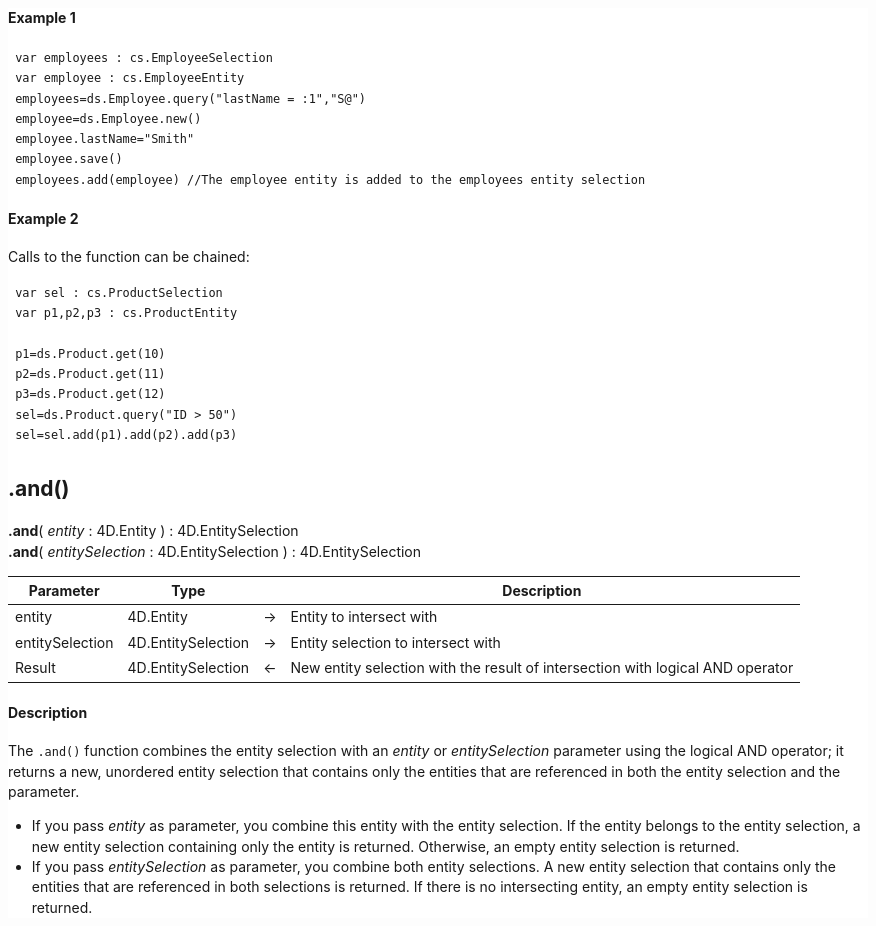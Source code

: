#### Example 1

```4d
 var employees : cs.EmployeeSelection
 var employee : cs.EmployeeEntity
 employees=ds.Employee.query("lastName = :1","S@")
 employee=ds.Employee.new()
 employee.lastName="Smith"
 employee.save()
 employees.add(employee) //The employee entity is added to the employees entity selection
```

#### Example 2

Calls to the function can be chained:

```4d
 var sel : cs.ProductSelection
 var p1,p2,p3 : cs.ProductEntity

 p1=ds.Product.get(10)
 p2=ds.Product.get(11)
 p3=ds.Product.get(12)
 sel=ds.Product.query("ID > 50")
 sel=sel.add(p1).add(p2).add(p3)
```






## .and() 


**.and**( *entity* : 4D.Entity ) : 4D.EntitySelection<br/>**.and**( *entitySelection* : 4D.EntitySelection ) : 4D.EntitySelection



|Parameter|Type||Description|
|---------|--- |:---:|------|
|entity |4D.Entity|->|Entity to intersect with|
|entitySelection |4D.EntitySelection|->|Entity selection to intersect with|	
|Result|4D.EntitySelection|<-|New entity selection with the result of intersection with logical AND operator|



#### Description

The `.and()` function combines the entity selection with an *entity* or *entitySelection* parameter using the logical AND operator; it returns a new, unordered entity selection that contains only the entities that are referenced in both the entity selection and the parameter.

*	If you pass *entity* as parameter, you combine this entity with the entity selection. If the entity belongs to the entity selection, a new entity selection containing only the entity is returned. Otherwise, an empty entity selection is returned.
*	If you pass *entitySelection* as parameter, you combine both entity selections. A new entity selection that contains only the entities that are referenced in both selections is returned. If there is no intersecting entity, an empty entity selection is returned.

